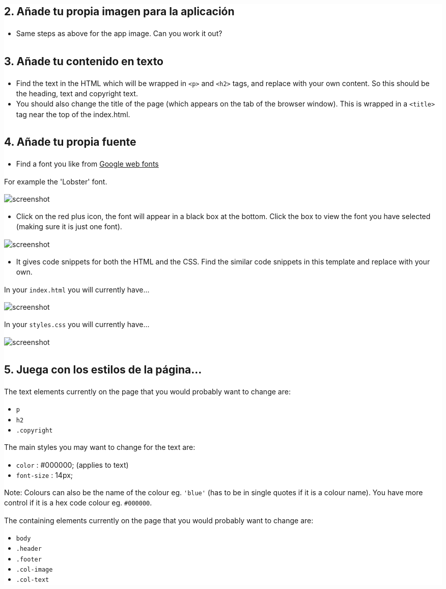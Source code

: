 ## 2. Añade tu propia imagen para la aplicación

* Same steps as above for the app image. Can you work it out?

## 3. Añade tu contenido en texto

* Find the text in the HTML which will be wrapped in `<p>` and `<h2>` tags, and replace with your own content. So this should be the heading, text and copyright text.
* You should also change the title of the page (which appears on the tab of the browser window). This is wrapped in a `<title>` tag near the top of the index.html.

## 4. Añade tu propia fuente

* Find a font you like from [Google web fonts](https://fonts.google.com/)

For example the 'Lobster' font.

![screenshot](./images/screenshots/screenshot-font-family.png)

* Click on the red plus icon, the font will appear in a black box at the bottom. Click the box to view the font you have selected (making sure it is just one font).

![screenshot](./images/screenshots/screenshot-font-family-selected.png)

* It gives code snippets for both the HTML and the CSS. Find the similar code snippets in this template and replace with your own.

In your `index.html` you will currently have...

![screenshot](./images/screenshots/screenshot-html-link-to-font.png)

In your `styles.css` you will currently have...

![screenshot](./images/screenshots/screenshot-font-in-css.png)

## 5. Juega con los estilos de la página...

The text elements currently on the page that you would probably want to change are:

* `p`
* `h2`
* `.copyright`

The main styles you may want to change for the text are:

* `color` : #000000; (applies to text)
* `font-size` : 14px;

Note: Colours can also be the name of the colour eg. `'blue'` (has to be in single quotes if it is a colour name). You have more control if it is a hex code colour eg. `#000000`.

The containing elements currently on the page that you would probably want to change are:

* `body`
* `.header`
* `.footer`
* `.col-image`
* `.col-text`
